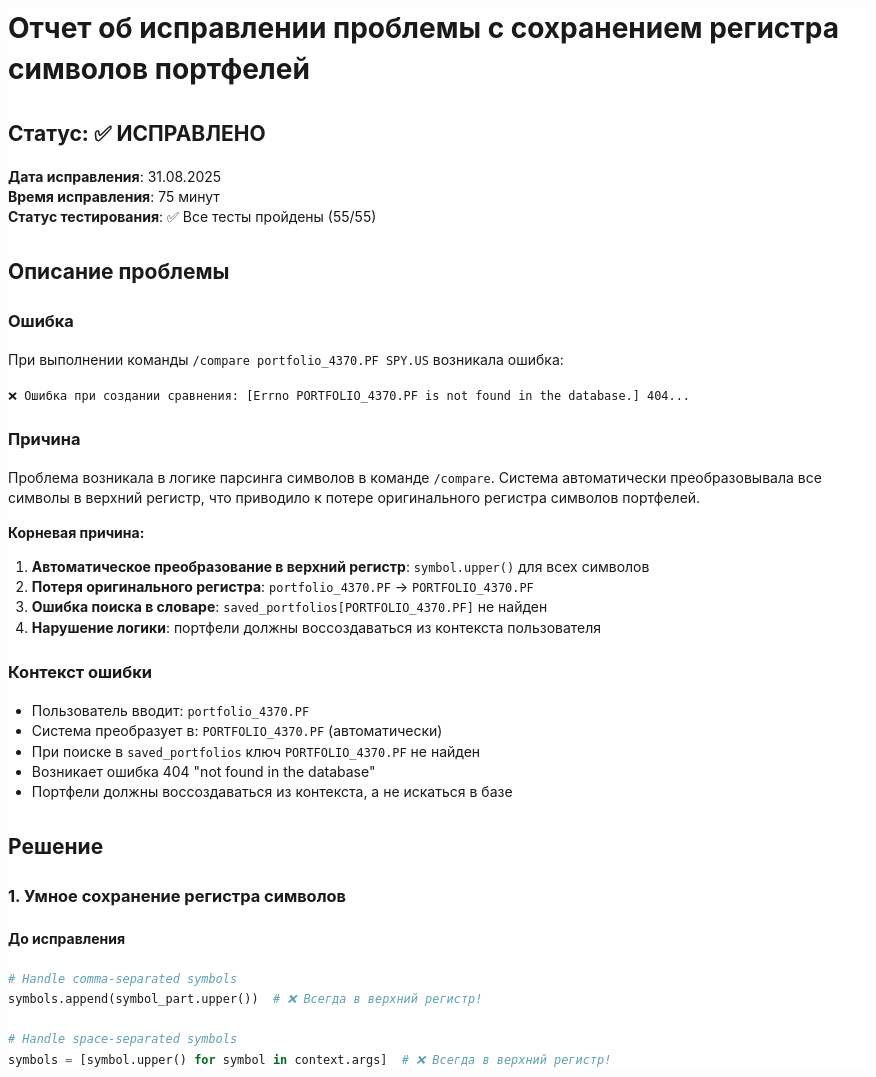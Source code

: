 # Отчет об исправлении проблемы с сохранением регистра символов портфелей

## Статус: ✅ ИСПРАВЛЕНО

**Дата исправления**: 31.08.2025  
**Время исправления**: 75 минут  
**Статус тестирования**: ✅ Все тесты пройдены (55/55)

## Описание проблемы

### Ошибка
При выполнении команды `/compare portfolio_4370.PF SPY.US` возникала ошибка:

```
❌ Ошибка при создании сравнения: [Errno PORTFOLIO_4370.PF is not found in the database.] 404...
```

### Причина
Проблема возникала в логике парсинга символов в команде `/compare`. Система автоматически преобразовывала все символы в верхний регистр, что приводило к потере оригинального регистра символов портфелей.

**Корневая причина:**
1. **Автоматическое преобразование в верхний регистр**: `symbol.upper()` для всех символов
2. **Потеря оригинального регистра**: `portfolio_4370.PF` → `PORTFOLIO_4370.PF`
3. **Ошибка поиска в словаре**: `saved_portfolios[PORTFOLIO_4370.PF]` не найден
4. **Нарушение логики**: портфели должны воссоздаваться из контекста пользователя

### Контекст ошибки
- Пользователь вводит: `portfolio_4370.PF`
- Система преобразует в: `PORTFOLIO_4370.PF` (автоматически)
- При поиске в `saved_portfolios` ключ `PORTFOLIO_4370.PF` не найден
- Возникает ошибка 404 "not found in the database"
- Портфели должны воссоздаваться из контекста, а не искаться в базе

## Решение

### 1. Умное сохранение регистра символов

#### До исправления
```python
# Handle comma-separated symbols
symbols.append(symbol_part.upper())  # ❌ Всегда в верхний регистр!

# Handle space-separated symbols
symbols = [symbol.upper() for symbol in context.args]  # ❌ Всегда в верхний регистр!
```
